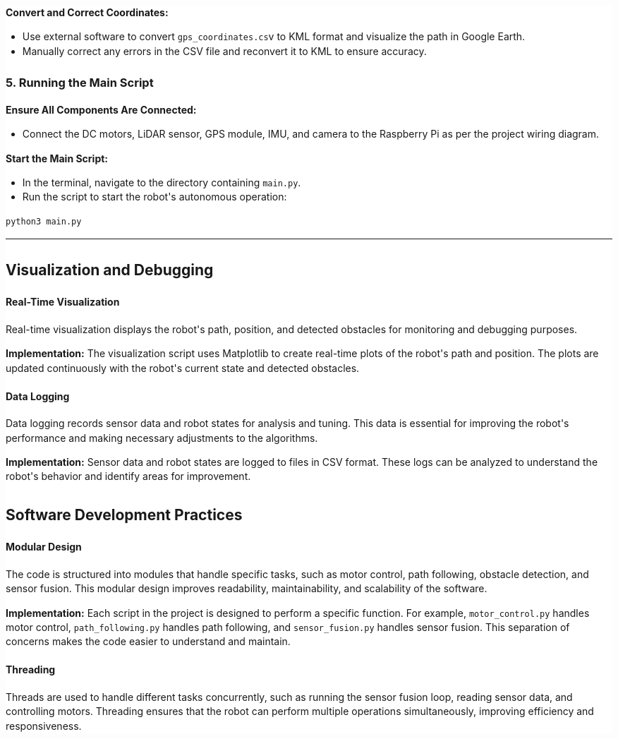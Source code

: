 **Convert and Correct Coordinates:**

- Use external software to convert `gps_coordinates.cs`v to KML format and visualize the path in Google Earth.
- Manually correct any errors in the CSV file and reconvert it to KML to ensure accuracy.

### 5. Running the Main Script

**Ensure All Components Are Connected:**

- Connect the DC motors, LiDAR sensor, GPS module, IMU, and camera to the Raspberry Pi as per the project wiring diagram.
  
**Start the Main Script:**

- In the terminal, navigate to the directory containing `main.py`.
- Run the script to start the robot's autonomous operation:
```
python3 main.py
```
---

## Visualization and Debugging

#### Real-Time Visualization
Real-time visualization displays the robot's path, position, and detected obstacles for monitoring and debugging purposes.

**Implementation:**
The visualization script uses Matplotlib to create real-time plots of the robot's path and position. The plots are updated continuously with the robot's current state and detected obstacles.

#### Data Logging
Data logging records sensor data and robot states for analysis and tuning. This data is essential for improving the robot's performance and making necessary adjustments to the algorithms.

**Implementation:**
Sensor data and robot states are logged to files in CSV format. These logs can be analyzed to understand the robot's behavior and identify areas for improvement.

## Software Development Practices

#### Modular Design
The code is structured into modules that handle specific tasks, such as motor control, path following, obstacle detection, and sensor fusion. This modular design improves readability, maintainability, and scalability of the software.

**Implementation:**
Each script in the project is designed to perform a specific function. For example, `motor_control.py` handles motor control, `path_following.py` handles path following, and `sensor_fusion.py` handles sensor fusion. This separation of concerns makes the code easier to understand and maintain.

#### Threading
Threads are used to handle different tasks concurrently, such as running the sensor fusion loop, reading sensor data, and controlling motors. Threading ensures that the robot can perform multiple operations simultaneously, improving efficiency and responsiveness.
